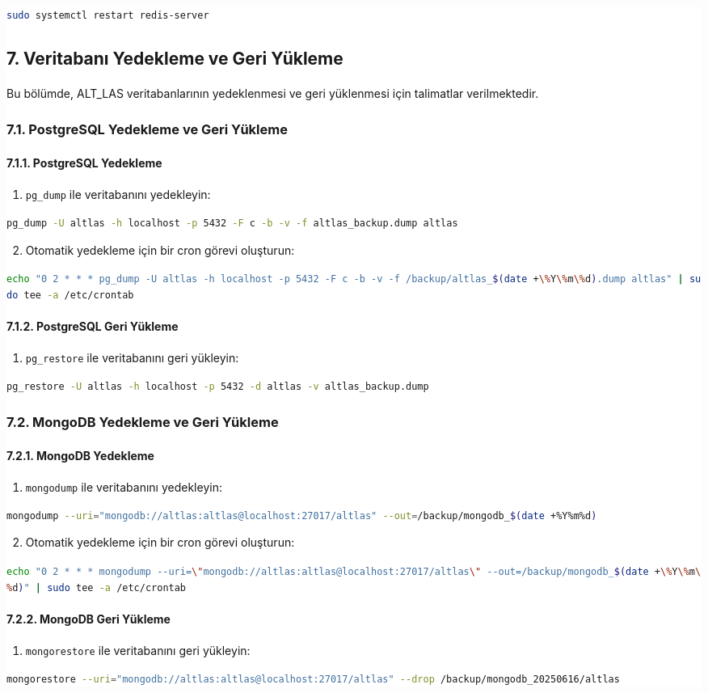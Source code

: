 ```bash
sudo systemctl restart redis-server
```

## 7. Veritabanı Yedekleme ve Geri Yükleme

Bu bölümde, ALT_LAS veritabanlarının yedeklenmesi ve geri yüklenmesi için talimatlar verilmektedir.

### 7.1. PostgreSQL Yedekleme ve Geri Yükleme

#### 7.1.1. PostgreSQL Yedekleme

1. `pg_dump` ile veritabanını yedekleyin:

```bash
pg_dump -U altlas -h localhost -p 5432 -F c -b -v -f altlas_backup.dump altlas
```

2. Otomatik yedekleme için bir cron görevi oluşturun:

```bash
echo "0 2 * * * pg_dump -U altlas -h localhost -p 5432 -F c -b -v -f /backup/altlas_$(date +\%Y\%m\%d).dump altlas" | sudo tee -a /etc/crontab
```

#### 7.1.2. PostgreSQL Geri Yükleme

1. `pg_restore` ile veritabanını geri yükleyin:

```bash
pg_restore -U altlas -h localhost -p 5432 -d altlas -v altlas_backup.dump
```

### 7.2. MongoDB Yedekleme ve Geri Yükleme

#### 7.2.1. MongoDB Yedekleme

1. `mongodump` ile veritabanını yedekleyin:

```bash
mongodump --uri="mongodb://altlas:altlas@localhost:27017/altlas" --out=/backup/mongodb_$(date +%Y%m%d)
```

2. Otomatik yedekleme için bir cron görevi oluşturun:

```bash
echo "0 2 * * * mongodump --uri=\"mongodb://altlas:altlas@localhost:27017/altlas\" --out=/backup/mongodb_$(date +\%Y\%m\%d)" | sudo tee -a /etc/crontab
```

#### 7.2.2. MongoDB Geri Yükleme

1. `mongorestore` ile veritabanını geri yükleyin:

```bash
mongorestore --uri="mongodb://altlas:altlas@localhost:27017/altlas" --drop /backup/mongodb_20250616/altlas
```
